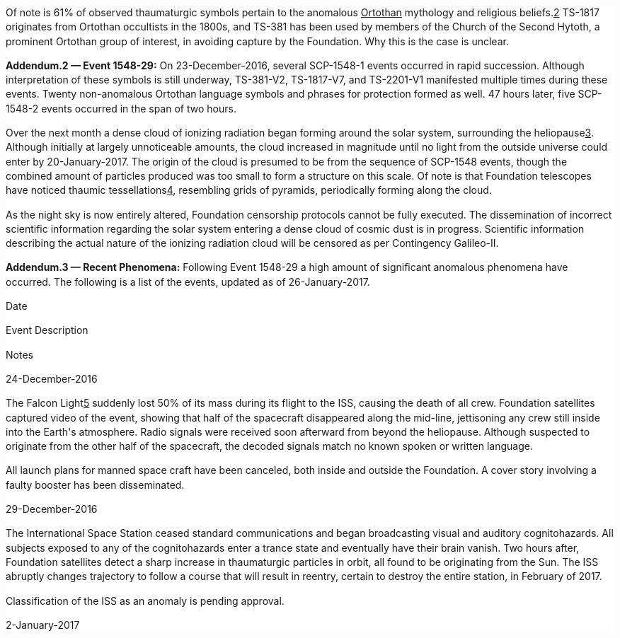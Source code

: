 Of note is 61% of observed thaumaturgic symbols pertain to the anomalous [Ortothan](/second-hytoth-hub) mythology and religious beliefs.[2](javascript:;) TS-1817 originates from Ortothan occultists in the 1800s, and TS-381 has been used by members of the Church of the Second Hytoth, a prominent Ortothan group of interest, in avoiding capture by the Foundation. Why this is the case is unclear.

**Addendum.2 — Event 1548-29:** On 23-December-2016, several SCP-1548-1 events occurred in rapid succession. Although interpretation of these symbols is still underway, TS-381-V2, TS-1817-V7, and TS-2201-V1 manifested multiple times during these events. Twenty non-anomalous Ortothan language symbols and phrases for protection formed as well. 47 hours later, five SCP-1548-2 events occurred in the span of two hours.

Over the next month a dense cloud of ionizing radiation began forming around the solar system, surrounding the heliopause[3](javascript:;). Although initially at largely unnoticeable amounts, the cloud increased in magnitude until no light from the outside universe could enter by 20-January-2017. The origin of the cloud is presumed to be from the sequence of SCP-1548 events, though the combined amount of particles produced was too small to form a structure on this scale. Of note is that Foundation telescopes have noticed thaumic tessellations[4](javascript:;), resembling grids of pyramids, periodically forming along the cloud.

As the night sky is now entirely altered, Foundation censorship protocols cannot be fully executed. The dissemination of incorrect scientific information regarding the solar system entering a dense cloud of cosmic dust is in progress. Scientific information describing the actual nature of the ionizing radiation cloud will be censored as per Contingency Galileo-II.

**Addendum.3 — Recent Phenomena:** Following Event 1548-29 a high amount of significant anomalous phenomena have occurred. The following is a list of the events, updated as of 26-January-2017.

Date

Event Description

Notes

24-December-2016

The Falcon Light[5](javascript:;) suddenly lost 50% of its mass during its flight to the ISS, causing the death of all crew. Foundation satellites captured video of the event, showing that half of the spacecraft disappeared along the mid-line, jettisoning any crew still inside into the Earth's atmosphere. Radio signals were received soon afterward from beyond the heliopause. Although suspected to originate from the other half of the spacecraft, the decoded signals match no known spoken or written language.

All launch plans for manned space craft have been canceled, both inside and outside the Foundation. A cover story involving a faulty booster has been disseminated.

29-December-2016

The International Space Station ceased standard communications and began broadcasting visual and auditory cognitohazards. All subjects exposed to any of the cognitohazards enter a trance state and eventually have their brain vanish. Two hours after, Foundation satellites detect a sharp increase in thaumaturgic particles in orbit, all found to be originating from the Sun. The ISS abruptly changes trajectory to follow a course that will result in reentry, certain to destroy the entire station, in February of 2017.

Classification of the ISS as an anomaly is pending approval.

2-January-2017
